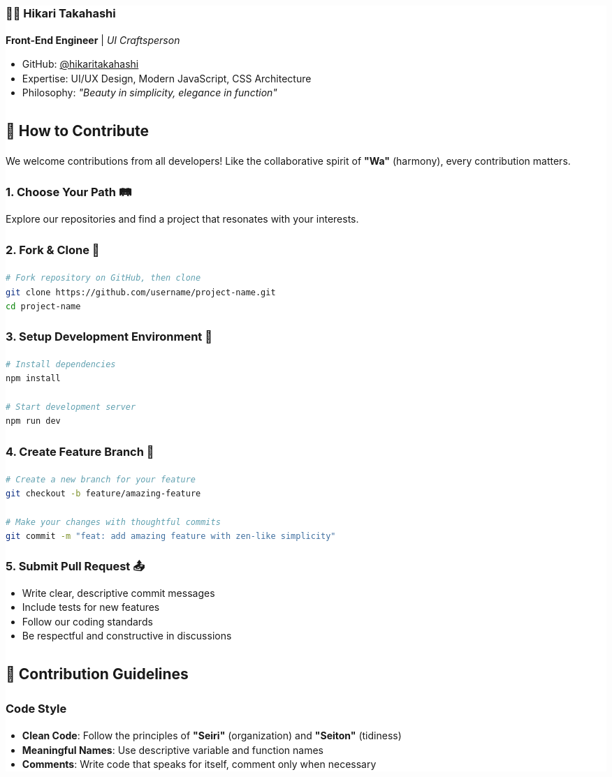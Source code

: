 ### 👩‍💻 Hikari Takahashi
**Front-End Engineer** | *UI Craftsperson*
- GitHub: [@hikaritakahashi](https://github.com/hikaritakahashi)
- Expertise: UI/UX Design, Modern JavaScript, CSS Architecture
- Philosophy: *"Beauty in simplicity, elegance in function"*

## 🌸 How to Contribute

We welcome contributions from all developers! Like the collaborative spirit of **"Wa"** (harmony), every contribution matters.

### 1. **Choose Your Path** 🛤️
Explore our repositories and find a project that resonates with your interests.

### 2. **Fork & Clone** 🍴
```bash
# Fork repository on GitHub, then clone
git clone https://github.com/username/project-name.git
cd project-name
```

### 3. **Setup Development Environment** 🔧
```bash
# Install dependencies
npm install

# Start development server
npm run dev
```

### 4. **Create Feature Branch** 🌿
```bash
# Create a new branch for your feature
git checkout -b feature/amazing-feature

# Make your changes with thoughtful commits
git commit -m "feat: add amazing feature with zen-like simplicity"
```

### 5. **Submit Pull Request** 📤
- Write clear, descriptive commit messages
- Include tests for new features
- Follow our coding standards
- Be respectful and constructive in discussions

## 🎯 Contribution Guidelines

### Code Style
- **Clean Code**: Follow the principles of **"Seiri"** (organization) and **"Seiton"** (tidiness)
- **Meaningful Names**: Use descriptive variable and function names
- **Comments**: Write code that speaks for itself, comment only when necessary
